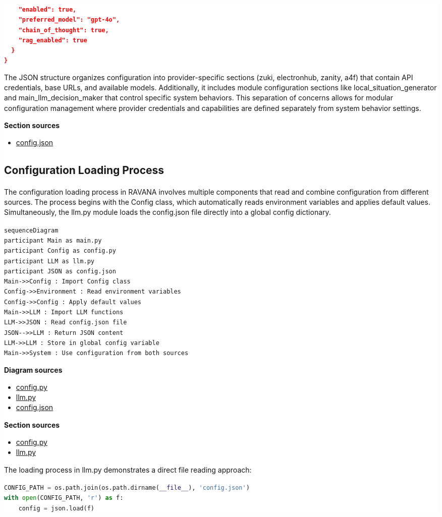 ```json
    "enabled": true,
    "preferred_model": "gpt-4o",
    "chain_of_thought": true,
    "rag_enabled": true
  }
}
```

The JSON structure organizes configuration into provider-specific sections (zuki, electronhub, zanity, a4f) that contain API credentials, base URLs, and available models. Additionally, it includes module configuration sections like local_situation_generator and main_llm_decision_maker that control specific system behaviors. This separation of concerns allows for modular configuration management where provider credentials and capabilities are defined separately from system behavior settings.

**Section sources**
- [config.json](file://c:\Users\ASUS\Documents\GitHub\RAVANA\core\config.json#L1-L98)

## Configuration Loading Process
The configuration loading process in RAVANA involves multiple components that read and combine configuration from different sources. The process begins with the Config class, which automatically reads environment variables and applies default values. Simultaneously, the llm.py module loads the config.json file directly into a global config dictionary.

```mermaid
sequenceDiagram
participant Main as main.py
participant Config as config.py
participant LLM as llm.py
participant JSON as config.json
Main->>Config : Import Config class
Config->>Environment : Read environment variables
Config->>Config : Apply default values
Main->>LLM : Import LLM functions
LLM->>JSON : Read config.json file
JSON-->>LLM : Return JSON content
LLM->>LLM : Store in global config variable
Main->>System : Use configuration from both sources
```

**Diagram sources**
- [config.py](file://c:\Users\ASUS\Documents\GitHub\RAVANA\core\config.py)
- [llm.py](file://c:\Users\ASUS\Documents\GitHub\RAVANA\core\llm.py#L15-L20)
- [config.json](file://c:\Users\ASUS\Documents\GitHub\RAVANA\core\config.json)

**Section sources**
- [config.py](file://c:\Users\ASUS\Documents\GitHub\RAVANA\core\config.py)
- [llm.py](file://c:\Users\ASUS\Documents\GitHub\RAVANA\core\llm.py#L15-L20)

The loading process in llm.py demonstrates a direct file reading approach:

```python
CONFIG_PATH = os.path.join(os.path.dirname(__file__), 'config.json')
with open(CONFIG_PATH, 'r') as f:
    config = json.load(f)
```
